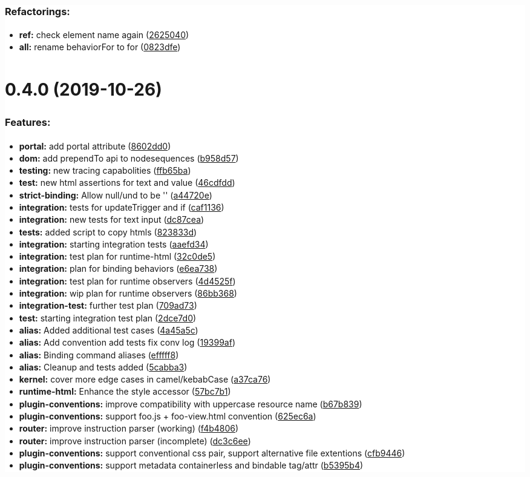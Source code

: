 
### Refactorings:

* **ref:** check element name again ([2625040](https://github.com/aurelia/aurelia/commit/2625040))
* **all:** rename behaviorFor to for ([0823dfe](https://github.com/aurelia/aurelia/commit/0823dfe))

<a name="0.4.0"></a>
# 0.4.0 (2019-10-26)

### Features:

* **portal:** add portal attribute ([8602dd0](https://github.com/aurelia/aurelia/commit/8602dd0))
* **dom:** add prependTo api to nodesequences ([b958d57](https://github.com/aurelia/aurelia/commit/b958d57))
* **testing:** new tracing capabolities ([ffb65ba](https://github.com/aurelia/aurelia/commit/ffb65ba))
* **test:** new html assertions for text and value ([46cdfdd](https://github.com/aurelia/aurelia/commit/46cdfdd))
* **strict-binding:** Allow null/und to be '' ([a44720e](https://github.com/aurelia/aurelia/commit/a44720e))
* **integration:** tests for updateTrigger and if ([caf1136](https://github.com/aurelia/aurelia/commit/caf1136))
* **integration:** new tests for text input ([dc87cea](https://github.com/aurelia/aurelia/commit/dc87cea))
* **tests:** added script to copy htmls ([823833d](https://github.com/aurelia/aurelia/commit/823833d))
* **integration:** starting integration tests ([aaefd34](https://github.com/aurelia/aurelia/commit/aaefd34))
* **integration:** test plan for runtime-html ([32c0de5](https://github.com/aurelia/aurelia/commit/32c0de5))
* **integration:** plan for binding behaviors ([e6ea738](https://github.com/aurelia/aurelia/commit/e6ea738))
* **integration:** test plan for runtime observers ([4d4525f](https://github.com/aurelia/aurelia/commit/4d4525f))
* **integration:** wip plan for runtime observers ([86bb368](https://github.com/aurelia/aurelia/commit/86bb368))
* **integration-test:** further test plan ([709ad73](https://github.com/aurelia/aurelia/commit/709ad73))
* **test:** starting integration test plan ([2dce7d0](https://github.com/aurelia/aurelia/commit/2dce7d0))
* **alias:** Added additional test cases ([4a45a5c](https://github.com/aurelia/aurelia/commit/4a45a5c))
* **alias:** Add convention add tests fix conv log ([19399af](https://github.com/aurelia/aurelia/commit/19399af))
* **alias:** Binding command aliases ([efffff8](https://github.com/aurelia/aurelia/commit/efffff8))
* **alias:** Cleanup and tests added ([5cabba3](https://github.com/aurelia/aurelia/commit/5cabba3))
* **kernel:** cover more edge cases in camel/kebabCase ([a37ca76](https://github.com/aurelia/aurelia/commit/a37ca76))
* **runtime-html:** Enhance the style accessor ([57bc7b1](https://github.com/aurelia/aurelia/commit/57bc7b1))
* **plugin-conventions:** improve compatibility with uppercase resource name ([b67b839](https://github.com/aurelia/aurelia/commit/b67b839))
* **plugin-conventions:** support foo.js + foo-view.html convention ([625ec6a](https://github.com/aurelia/aurelia/commit/625ec6a))
* **router:** improve instruction parser (working) ([f4b4806](https://github.com/aurelia/aurelia/commit/f4b4806))
* **router:** improve instruction parser (incomplete) ([dc3c6ee](https://github.com/aurelia/aurelia/commit/dc3c6ee))
* **plugin-conventions:** support conventional css pair, support alternative file extentions ([cfb9446](https://github.com/aurelia/aurelia/commit/cfb9446))
* **plugin-conventions:** support metadata containerless and bindable tag/attr ([b5395b4](https://github.com/aurelia/aurelia/commit/b5395b4))